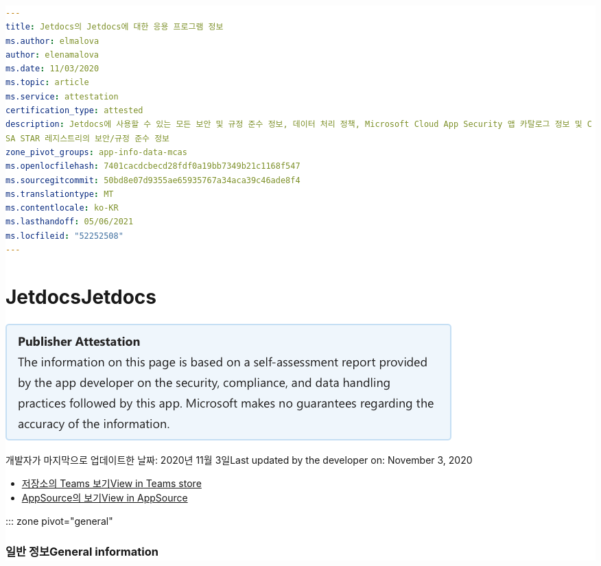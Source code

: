 ```yaml
---
title: Jetdocs의 Jetdocs에 대한 응용 프로그램 정보
ms.author: elmalova
author: elenamalova
ms.date: 11/03/2020
ms.topic: article
ms.service: attestation
certification_type: attested
description: Jetdocs에 사용할 수 있는 모든 보안 및 규정 준수 정보, 데이터 처리 정책, Microsoft Cloud App Security 앱 카탈로그 정보 및 CSA STAR 레지스트리의 보안/규정 준수 정보
zone_pivot_groups: app-info-data-mcas
ms.openlocfilehash: 7401cacdcbecd28fdf0a19bb7349b21c1168f547
ms.sourcegitcommit: 50bd8e07d9355ae65935767a34aca39c46ade8f4
ms.translationtype: MT
ms.contentlocale: ko-KR
ms.lasthandoff: 05/06/2021
ms.locfileid: "52252508"
---
```

# <a name="jetdocs"></a><span data-ttu-id="fbae6-103">Jetdocs</span><span class="sxs-lookup"><span data-stu-id="fbae6-103">Jetdocs</span></span>

<p></p>
<img alt="Publisher Attestation: The information on this page is based on a self-assessment report provided by the app developer on the security, compliance, and data handling practices followed by this app. Microsoft makes no guarantees regarding the accuracy of the information." src="../media/attested.png" width="650" />
<p><span data-ttu-id="fbae6-104">개발자가 마지막으로 업데이트한 날짜: 2020년 11월 3일</span><span class="sxs-lookup"><span data-stu-id="fbae6-104">Last updated by the developer on: November 3, 2020</span></span></p>

* <span data-ttu-id="fbae6-105"><a href="https://teams.microsoft.com/l/app/9a6557c3-d74d-4d2b-9873-4c89a0bd9c7a" target="_blank">저장소의 Teams 보기</a></span><span class="sxs-lookup"><span data-stu-id="fbae6-105"><a href="https://teams.microsoft.com/l/app/9a6557c3-d74d-4d2b-9873-4c89a0bd9c7a" target="_blank">View in Teams store</a></span></span>
* <span data-ttu-id="fbae6-106"><a href="https://appsource.microsoft.com/product/office/WA200002236" target="_blank">AppSource의 보기</a></span><span class="sxs-lookup"><span data-stu-id="fbae6-106"><a href="https://appsource.microsoft.com/product/office/WA200002236" target="_blank">View in AppSource</a></span></span>

::: zone pivot="general"

### <a name="general-information"></a><span data-ttu-id="fbae6-107">일반 정보</span><span class="sxs-lookup"><span data-stu-id="fbae6-107">General information</span></span>
